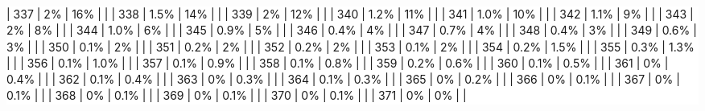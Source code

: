 | 337 | 2% | 16% |  |
| 338 | 1.5% | 14% |  |
| 339 | 2% | 12% |  |
| 340 | 1.2% | 11% |  |
| 341 | 1.0% | 10% |  |
| 342 | 1.1% | 9% |  |
| 343 | 2% | 8% |  |
| 344 | 1.0% | 6% |  |
| 345 | 0.9% | 5% |  |
| 346 | 0.4% | 4% |  |
| 347 | 0.7% | 4% |  |
| 348 | 0.4% | 3% |  |
| 349 | 0.6% | 3% |  |
| 350 | 0.1% | 2% |  |
| 351 | 0.2% | 2% |  |
| 352 | 0.2% | 2% |  |
| 353 | 0.1% | 2% |  |
| 354 | 0.2% | 1.5% |  |
| 355 | 0.3% | 1.3% |  |
| 356 | 0.1% | 1.0% |  |
| 357 | 0.1% | 0.9% |  |
| 358 | 0.1% | 0.8% |  |
| 359 | 0.2% | 0.6% |  |
| 360 | 0.1% | 0.5% |  |
| 361 | 0% | 0.4% |  |
| 362 | 0.1% | 0.4% |  |
| 363 | 0% | 0.3% |  |
| 364 | 0.1% | 0.3% |  |
| 365 | 0% | 0.2% |  |
| 366 | 0% | 0.1% |  |
| 367 | 0% | 0.1% |  |
| 368 | 0% | 0.1% |  |
| 369 | 0% | 0.1% |  |
| 370 | 0% | 0.1% |  |
| 371 | 0% | 0% |  |
